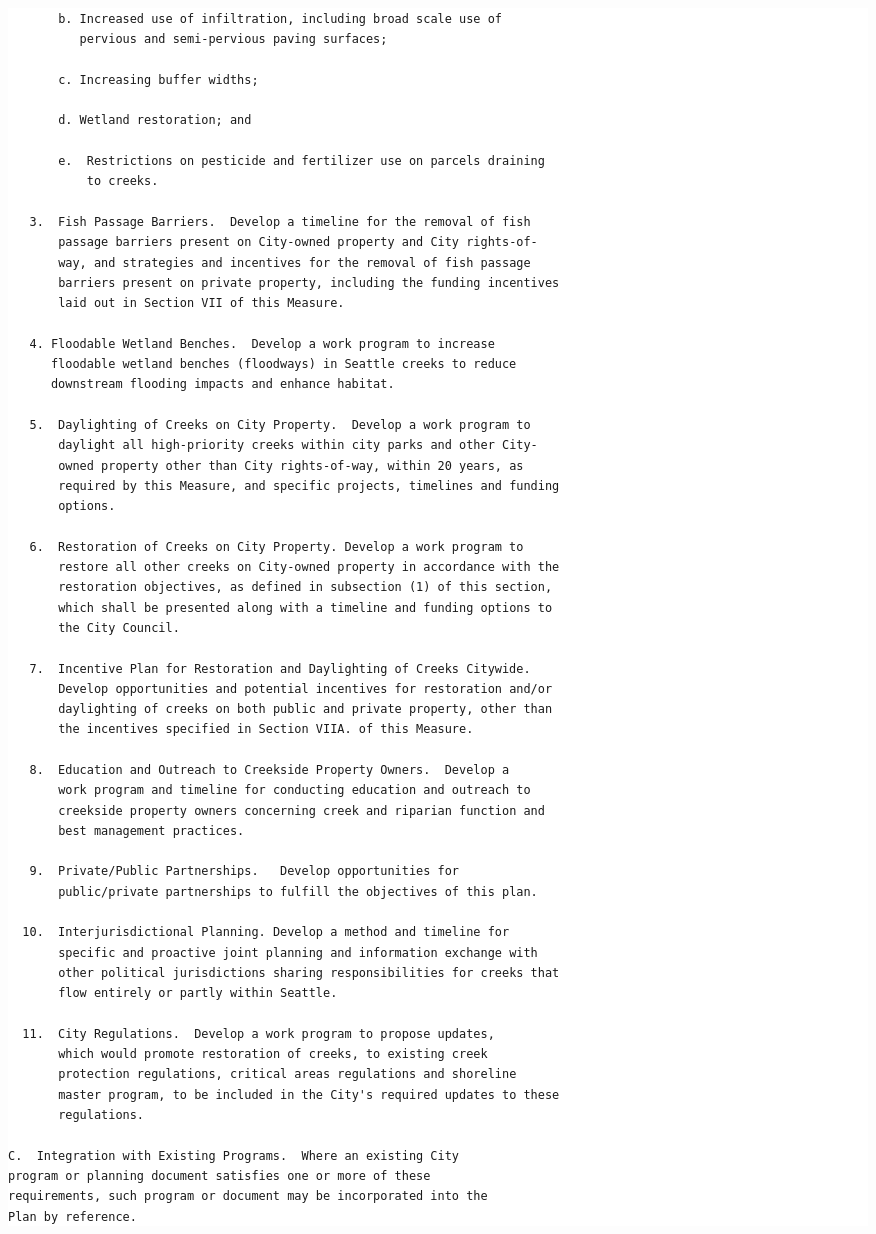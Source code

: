            b. Increased use of infiltration, including broad scale use of  
              pervious and semi-pervious paving surfaces;  
  
           c. Increasing buffer widths;  
  
           d. Wetland restoration; and  
  
           e.  Restrictions on pesticide and fertilizer use on parcels draining  
               to creeks.  
  
       3.  Fish Passage Barriers.  Develop a timeline for the removal of fish  
           passage barriers present on City-owned property and City rights-of-  
           way, and strategies and incentives for the removal of fish passage  
           barriers present on private property, including the funding incentives  
           laid out in Section VII of this Measure.  
  
       4. Floodable Wetland Benches.  Develop a work program to increase  
          floodable wetland benches (floodways) in Seattle creeks to reduce  
          downstream flooding impacts and enhance habitat.  
  
       5.  Daylighting of Creeks on City Property.  Develop a work program to  
           daylight all high-priority creeks within city parks and other City-  
           owned property other than City rights-of-way, within 20 years, as  
           required by this Measure, and specific projects, timelines and funding  
           options.  
  
       6.  Restoration of Creeks on City Property. Develop a work program to  
           restore all other creeks on City-owned property in accordance with the  
           restoration objectives, as defined in subsection (1) of this section,  
           which shall be presented along with a timeline and funding options to  
           the City Council.  
  
       7.  Incentive Plan for Restoration and Daylighting of Creeks Citywide.  
           Develop opportunities and potential incentives for restoration and/or  
           daylighting of creeks on both public and private property, other than  
           the incentives specified in Section VIIA. of this Measure.  
  
       8.  Education and Outreach to Creekside Property Owners.  Develop a  
           work program and timeline for conducting education and outreach to  
           creekside property owners concerning creek and riparian function and  
           best management practices.  
  
       9.  Private/Public Partnerships.   Develop opportunities for  
           public/private partnerships to fulfill the objectives of this plan.  
  
      10.  Interjurisdictional Planning. Develop a method and timeline for  
           specific and proactive joint planning and information exchange with  
           other political jurisdictions sharing responsibilities for creeks that  
           flow entirely or partly within Seattle.  
  
      11.  City Regulations.  Develop a work program to propose updates,  
           which would promote restoration of creeks, to existing creek  
           protection regulations, critical areas regulations and shoreline  
           master program, to be included in the City's required updates to these  
           regulations.  
  
    C.  Integration with Existing Programs.  Where an existing City  
    program or planning document satisfies one or more of these  
    requirements, such program or document may be incorporated into the  
    Plan by reference.  
  